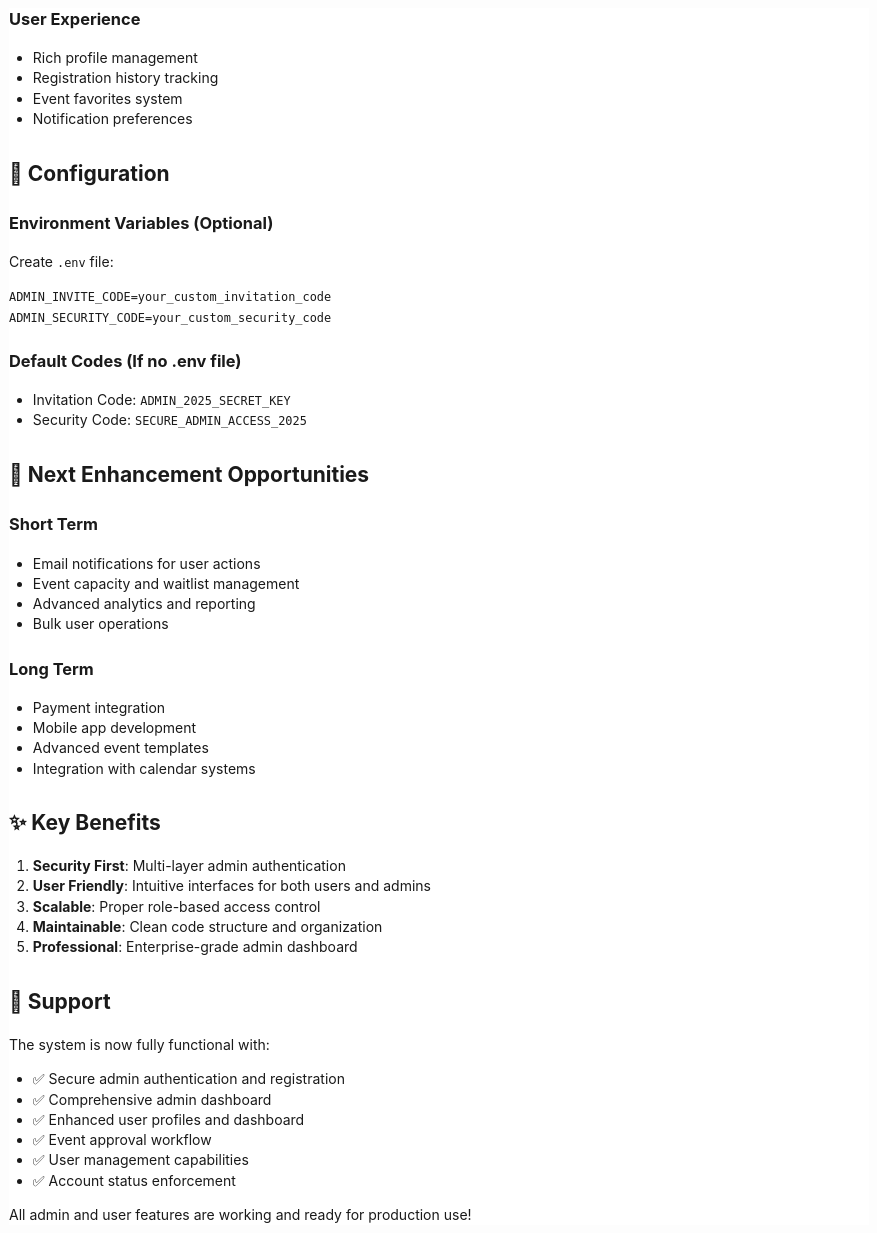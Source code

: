 ### **User Experience**
- Rich profile management
- Registration history tracking
- Event favorites system
- Notification preferences

## 🔧 **Configuration**

### **Environment Variables** (Optional)
Create `.env` file:
```
ADMIN_INVITE_CODE=your_custom_invitation_code
ADMIN_SECURITY_CODE=your_custom_security_code
```

### **Default Codes** (If no .env file)
- Invitation Code: `ADMIN_2025_SECRET_KEY`
- Security Code: `SECURE_ADMIN_ACCESS_2025`

## 🎯 **Next Enhancement Opportunities**

### **Short Term**
- Email notifications for user actions
- Event capacity and waitlist management
- Advanced analytics and reporting
- Bulk user operations

### **Long Term**
- Payment integration
- Mobile app development
- Advanced event templates
- Integration with calendar systems

## ✨ **Key Benefits**

1. **Security First**: Multi-layer admin authentication
2. **User Friendly**: Intuitive interfaces for both users and admins
3. **Scalable**: Proper role-based access control
4. **Maintainable**: Clean code structure and organization
5. **Professional**: Enterprise-grade admin dashboard

## 🛟 **Support**

The system is now fully functional with:
- ✅ Secure admin authentication and registration
- ✅ Comprehensive admin dashboard
- ✅ Enhanced user profiles and dashboard
- ✅ Event approval workflow
- ✅ User management capabilities
- ✅ Account status enforcement

All admin and user features are working and ready for production use!
